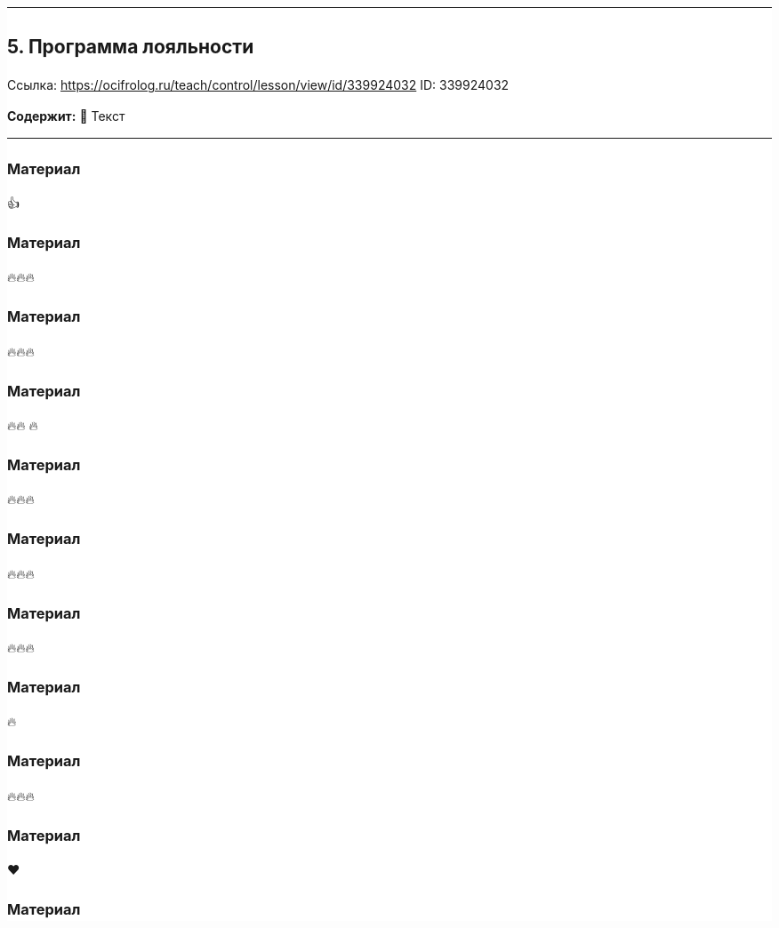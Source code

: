 
---

<a id='ai-эксперт-50-lesson-5'></a>
## 5. Программа лояльности
Ссылка: https://ocifrolog.ru/teach/control/lesson/view/id/339924032
ID: 339924032

**Содержит:** 📝 Текст

---

### Материал

👍

### Материал

🔥🔥🔥

### Материал

🔥🔥🔥

### Материал

🔥🔥  🔥

### Материал

🔥🔥🔥

### Материал

🔥🔥🔥

### Материал

🔥🔥🔥

### Материал

🔥

### Материал

🔥🔥🔥

### Материал

❤️

### Материал

